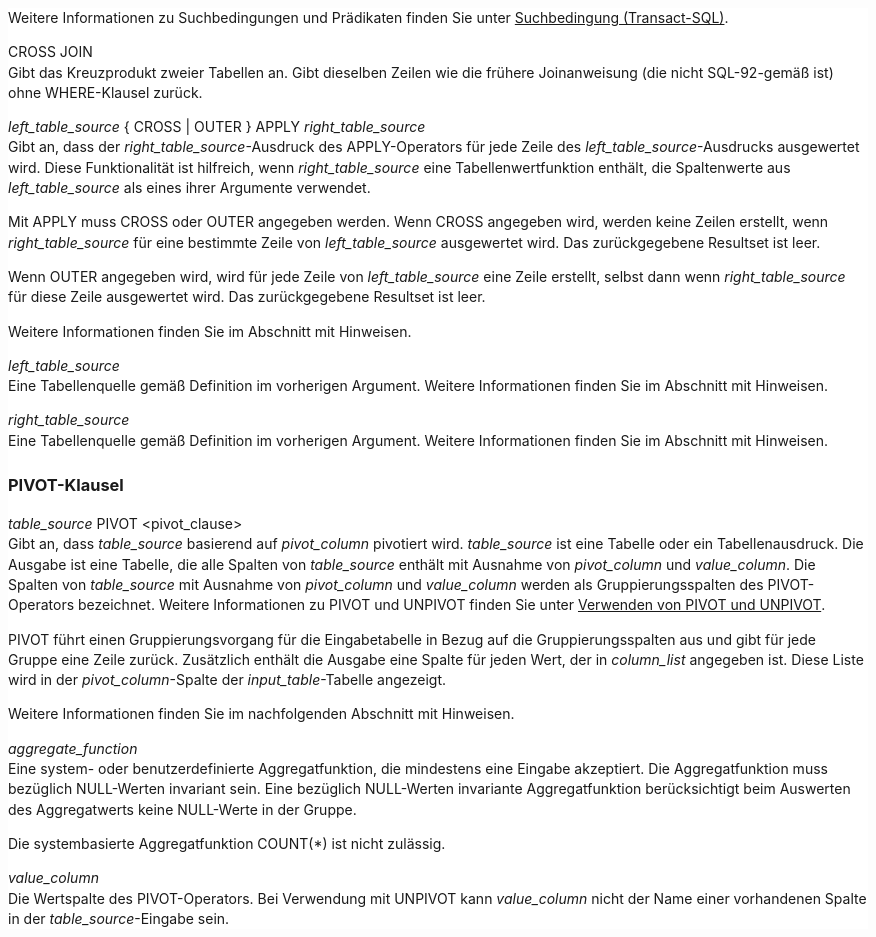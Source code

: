  Weitere Informationen zu Suchbedingungen und Prädikaten finden Sie unter [Suchbedingung &#40;Transact-SQL&#41;](../../t-sql/queries/search-condition-transact-sql.md).  
  
 CROSS JOIN  
 Gibt das Kreuzprodukt zweier Tabellen an. Gibt dieselben Zeilen wie die frühere Joinanweisung (die nicht SQL-92-gemäß ist) ohne WHERE-Klausel zurück.  
  
 *left_table_source* { CROSS | OUTER } APPLY *right_table_source*  
 Gibt an, dass der *right_table_source*-Ausdruck des APPLY-Operators für jede Zeile des *left_table_source*-Ausdrucks ausgewertet wird. Diese Funktionalität ist hilfreich, wenn *right_table_source* eine Tabellenwertfunktion enthält, die Spaltenwerte aus *left_table_source* als eines ihrer Argumente verwendet.  
  
 Mit APPLY muss CROSS oder OUTER angegeben werden. Wenn CROSS angegeben wird, werden keine Zeilen erstellt, wenn *right_table_source* für eine bestimmte Zeile von *left_table_source* ausgewertet wird. Das zurückgegebene Resultset ist leer.  
  
 Wenn OUTER angegeben wird, wird für jede Zeile von *left_table_source* eine Zeile erstellt, selbst dann wenn *right_table_source* für diese Zeile ausgewertet wird. Das zurückgegebene Resultset ist leer.  
  
 Weitere Informationen finden Sie im Abschnitt mit Hinweisen.  
  
 *left_table_source*  
 Eine Tabellenquelle gemäß Definition im vorherigen Argument. Weitere Informationen finden Sie im Abschnitt mit Hinweisen.  
  
 *right_table_source*  
 Eine Tabellenquelle gemäß Definition im vorherigen Argument. Weitere Informationen finden Sie im Abschnitt mit Hinweisen.  
  
### <a name="pivot-clause"></a>PIVOT-Klausel

 *table_source* PIVOT \<pivot_clause>  
 Gibt an, dass *table_source* basierend auf *pivot_column* pivotiert wird. *table_source* ist eine Tabelle oder ein Tabellenausdruck. Die Ausgabe ist eine Tabelle, die alle Spalten von *table_source* enthält mit Ausnahme von *pivot_column* und *value_column*. Die Spalten von *table_source* mit Ausnahme von *pivot_column* und *value_column* werden als Gruppierungsspalten des PIVOT-Operators bezeichnet. Weitere Informationen zu PIVOT und UNPIVOT finden Sie unter [Verwenden von PIVOT und UNPIVOT](../../t-sql/queries/from-using-pivot-and-unpivot.md).  
  
 PIVOT führt einen Gruppierungsvorgang für die Eingabetabelle in Bezug auf die Gruppierungsspalten aus und gibt für jede Gruppe eine Zeile zurück. Zusätzlich enthält die Ausgabe eine Spalte für jeden Wert, der in *column_list* angegeben ist. Diese Liste wird in der *pivot_column*-Spalte der *input_table*-Tabelle angezeigt.  
  
 Weitere Informationen finden Sie im nachfolgenden Abschnitt mit Hinweisen.  
  
 *aggregate_function*  
 Eine system- oder benutzerdefinierte Aggregatfunktion, die mindestens eine Eingabe akzeptiert. Die Aggregatfunktion muss bezüglich NULL-Werten invariant sein. Eine bezüglich NULL-Werten invariante Aggregatfunktion berücksichtigt beim Auswerten des Aggregatwerts keine NULL-Werte in der Gruppe.  
  
 Die systembasierte Aggregatfunktion COUNT(*) ist nicht zulässig.  
  
 *value_column*  
 Die Wertspalte des PIVOT-Operators. Bei Verwendung mit UNPIVOT kann *value_column* nicht der Name einer vorhandenen Spalte in der *table_source*-Eingabe sein.  
  